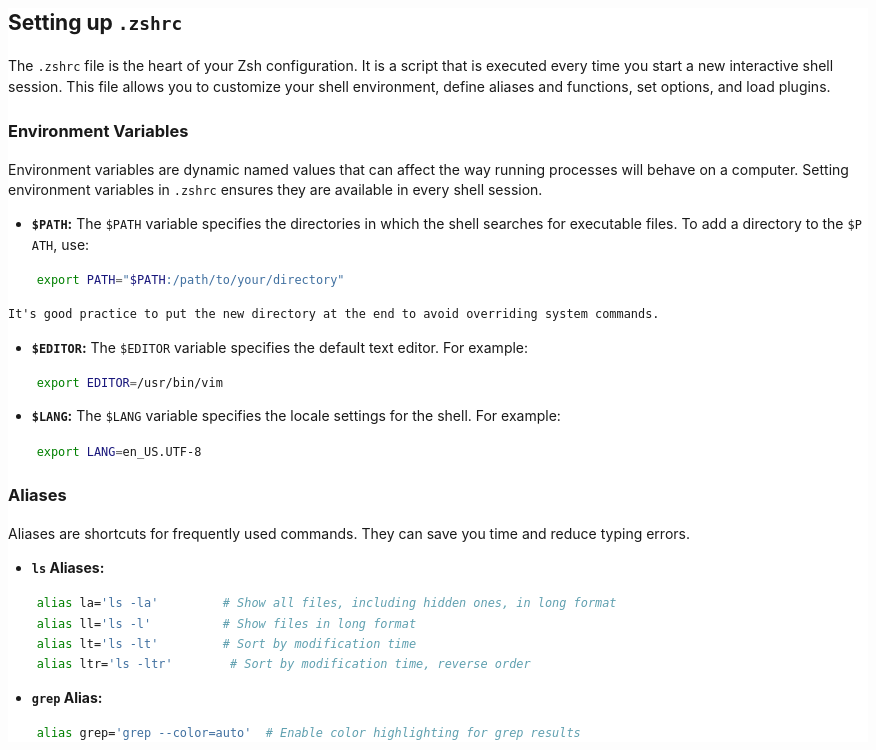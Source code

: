 
## Setting up `.zshrc`

The `.zshrc` file is the heart of your Zsh configuration. It is a script that is executed every time you start a new interactive shell session. This file allows you to customize your shell environment, define aliases and functions, set options, and load plugins.

### Environment Variables

Environment variables are dynamic named values that can affect the way running processes will behave on a computer.  Setting environment variables in `.zshrc` ensures they are available in every shell session.

*   **`$PATH`:** The `$PATH` variable specifies the directories in which the shell searches for executable files. To add a directory to the `$PATH`, use:

    
```zsh
    export PATH="$PATH:/path/to/your/directory"
```


    It's good practice to put the new directory at the end to avoid overriding system commands.

*   **`$EDITOR`:** The `$EDITOR` variable specifies the default text editor. For example:

    
```zsh
    export EDITOR=/usr/bin/vim
```


*   **`$LANG`:** The `$LANG` variable specifies the locale settings for the shell. For example:

    
```zsh
    export LANG=en_US.UTF-8
```


### Aliases

Aliases are shortcuts for frequently used commands. They can save you time and reduce typing errors.

*   **`ls` Aliases:**

    
```zsh
    alias la='ls -la'         # Show all files, including hidden ones, in long format
    alias ll='ls -l'          # Show files in long format
    alias lt='ls -lt'         # Sort by modification time
    alias ltr='ls -ltr'        # Sort by modification time, reverse order
```


*   **`grep` Alias:**

    
```zsh
    alias grep='grep --color=auto'  # Enable color highlighting for grep results
```
